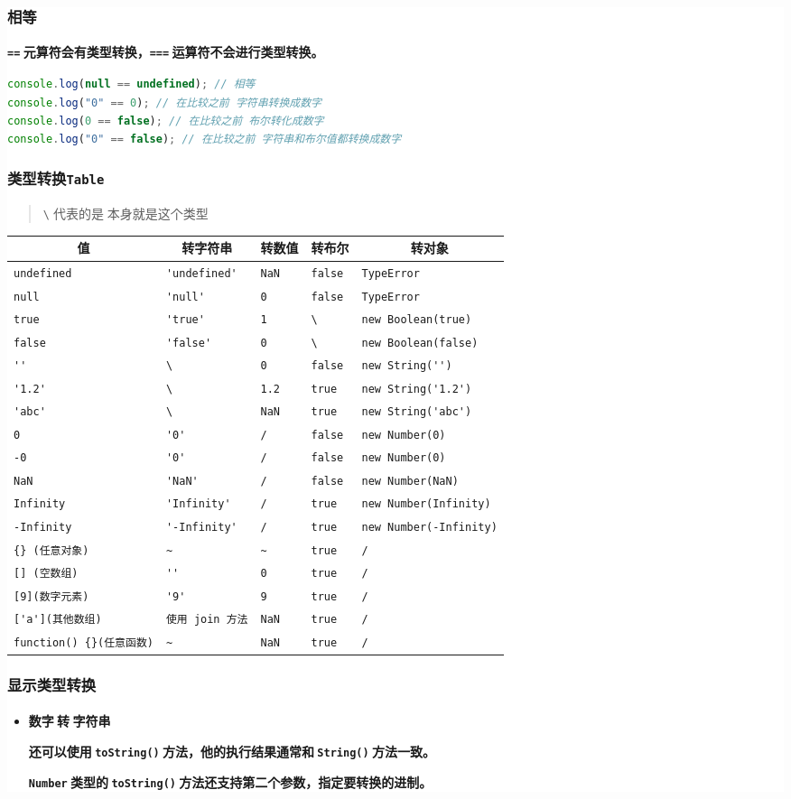 ### 相等

**`==` 元算符会有类型转换，`===` 运算符不会进行类型转换。**

```js
console.log(null == undefined); // 相等
console.log("0" == 0); // 在比较之前 字符串转换成数字
console.log(0 == false); // 在比较之前 布尔转化成数字
console.log("0" == false); // 在比较之前 字符串和布尔值都转换成数字
```

### 类型转换`Table`

> `\` 代表的是 本身就是这个类型

| 值                        | 转字符串         | 转数值 | 转布尔  | 转对象                  |
| ------------------------- | ---------------- | ------ | ------- | ----------------------- |
| `undefined`               | `'undefined'`    | `NaN`  | `false` | `TypeError`             |
| `null`                    | `'null'`         | `0`    | `false` | `TypeError`             |
| `true`                    | `'true'`         | `1`    | `\`     | `new Boolean(true)`     |
| `false`                   | `'false'`        | `0`    | `\`     | `new Boolean(false)`    |
| `''`                      | `\`              | `0`    | `false` | `new String('')`        |
| `'1.2'`                   | `\`              | `1.2`  | `true`  | `new String('1.2')`     |
| `'abc'`                   | `\`              | `NaN`  | `true`  | `new String('abc')`     |
| `0`                       | `'0'`            | `/`    | `false` | `new Number(0)`         |
| `-0`                      | `'0'`            | `/`    | `false` | `new Number(0)`         |
| `NaN`                     | `'NaN'`          | `/`    | `false` | `new Number(NaN)`       |
| `Infinity`                | `'Infinity'`     | `/`    | `true`  | `new Number(Infinity)`  |
| `-Infinity`               | `'-Infinity'`    | `/`    | `true`  | `new Number(-Infinity)` |
| `{} (任意对象)`           | `~`              | `~`    | `true`  | `/`                     |
| `[] (空数组)`             | `''`             | `0`    | `true`  | `/`                     |
| `[9](数字元素)`           | `'9'`            | `9`    | `true`  | `/`                     |
| `['a'](其他数组)`         | `使用 join 方法` | `NaN`  | `true`  | `/`                     |
| `function() {}(任意函数)` | `~`              | `NaN`  | `true`  | `/`                     |

### 显示类型转换

- **数字 转 字符串**

  **还可以使用 `toString()` 方法，他的执行结果通常和 `String()` 方法一致。**

  **`Number` 类型的 `toString()` 方法还支持第二个参数，指定要转换的进制。**
